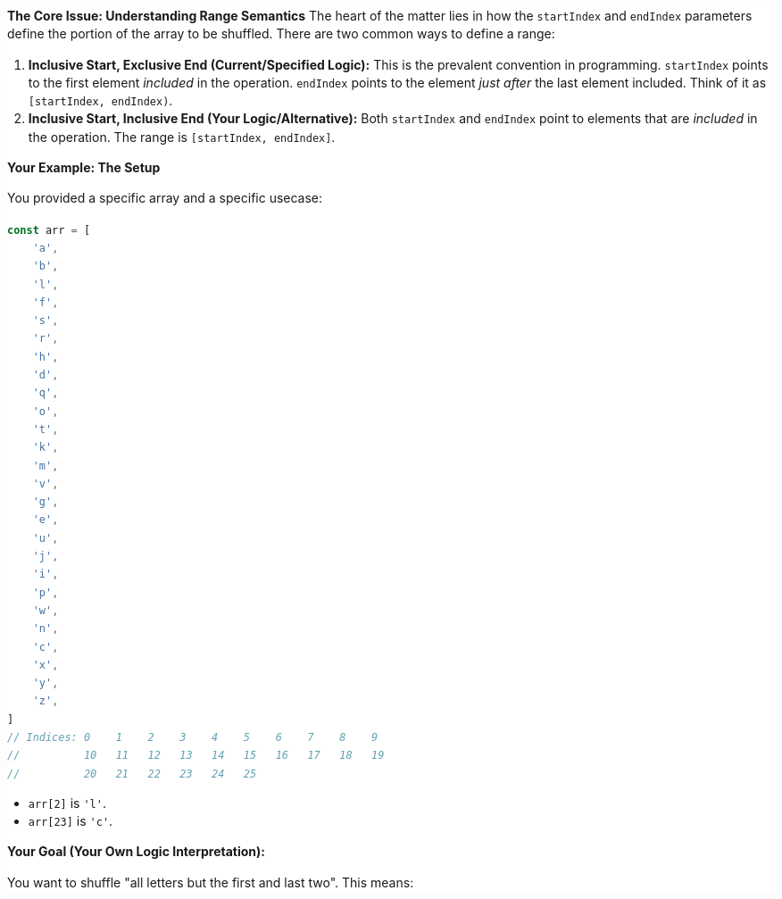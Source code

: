 **The Core Issue: Understanding Range Semantics**
The heart of the matter lies in how the `startIndex` and `endIndex` parameters define the portion of the array to be shuffled. There are two common ways to define a range:

1.  **Inclusive Start, Exclusive End (Current/Specified Logic):** This is the prevalent convention in programming. `startIndex` points to the first element _included_ in the operation. `endIndex` points to the element _just after_ the last element included. Think of it as `[startIndex, endIndex)`.
2.  **Inclusive Start, Inclusive End (Your Logic/Alternative):** Both `startIndex` and `endIndex` point to elements that are _included_ in the operation. The range is `[startIndex, endIndex]`.

**Your Example: The Setup**

You provided a specific array and a specific usecase:

```javascript
const arr = [
    'a',
    'b',
    'l',
    'f',
    's',
    'r',
    'h',
    'd',
    'q',
    'o',
    't',
    'k',
    'm',
    'v',
    'g',
    'e',
    'u',
    'j',
    'i',
    'p',
    'w',
    'n',
    'c',
    'x',
    'y',
    'z',
]
// Indices: 0    1    2    3    4    5    6    7    8    9
//          10   11   12   13   14   15   16   17   18   19
//          20   21   22   23   24   25
```

- `arr[2]` is `'l'`.
- `arr[23]` is `'c'`.

**Your Goal (Your Own Logic Interpretation):**

You want to shuffle "all letters but the first and last two". This means:
